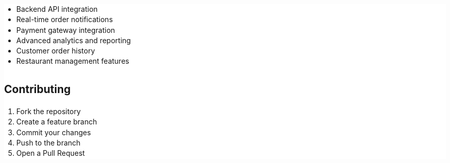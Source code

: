 - Backend API integration
- Real-time order notifications
- Payment gateway integration
- Advanced analytics and reporting
- Customer order history
- Restaurant management features

## Contributing

1. Fork the repository
2. Create a feature branch
3. Commit your changes
4. Push to the branch
5. Open a Pull Request
